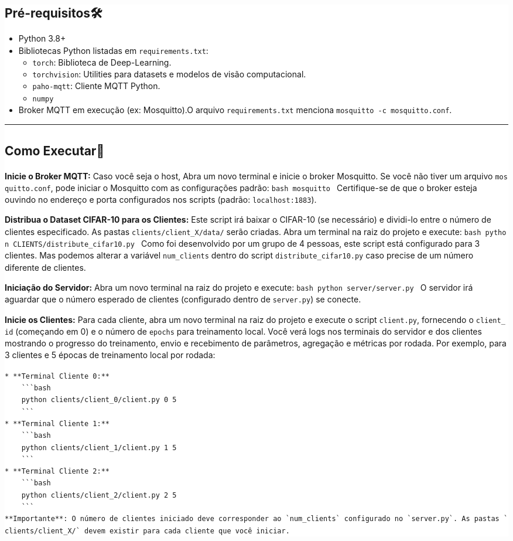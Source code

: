 
## Pré-requisitos🛠️ 

* Python 3.8+
* Bibliotecas Python listadas em `requirements.txt`:
    * `torch`: Biblioteca de Deep-Learning.
    * `torchvision`: Utilities para datasets e modelos de visão computacional.
    * `paho-mqtt`: Cliente MQTT Python.
    * `numpy`
* Broker MQTT em execução (ex: Mosquitto).O arquivo `requirements.txt` menciona `mosquitto -c mosquitto.conf`.

---

## Como Executar🚀

  **Inicie o Broker MQTT:**
    Caso você seja o host, Abra um novo terminal e inicie o broker Mosquitto. Se você não tiver um arquivo `mosquitto.conf`, pode iniciar o Mosquitto com as configurações padrão:
    ```bash
    mosquitto
    ```
    Certifique-se de que o broker esteja ouvindo no endereço e porta configurados nos scripts (padrão: `localhost:1883`).

  **Distribua o Dataset CIFAR-10 para os Clientes:**
    Este script irá baixar o CIFAR-10 (se necessário) e dividi-lo entre o número de clientes especificado. As pastas `clients/client_X/data/` serão criadas.
    Abra um terminal na raiz do projeto e execute:
    ```bash
    python CLIENTS/distribute_cifar10.py
    ```
    Como foi desenvolvido por um grupo de 4 pessoas, este script está configurado para 3 clientes. Mas podemos alterar a variável `num_clients` dentro do script `distribute_cifar10.py` caso precise de um número diferente de clientes.

  **Iniciação do Servidor:**
    Abra um novo terminal na raiz do projeto e execute:
    ```bash
    python server/server.py
    ```
    O servidor irá aguardar que o número esperado de clientes (configurado dentro de `server.py`) se conecte.

  **Inicie os Clientes:**
    Para cada cliente, abra um novo terminal na raiz do projeto e execute o script `client.py`, fornecendo o `client_id` (começando em 0) e o número de `epochs` para treinamento local.
    Você verá logs nos terminais do servidor e dos clientes mostrando o progresso do treinamento, envio e recebimento de parâmetros, agregação e métricas por rodada.
    Por exemplo, para 3 clientes e 5 épocas de treinamento local por rodada: 
    
    * **Terminal Cliente 0:**
        ```bash
        python clients/client_0/client.py 0 5
        ```
    * **Terminal Cliente 1:**
        ```bash
        python clients/client_1/client.py 1 5
        ```
    * **Terminal Cliente 2:**
        ```bash
        python clients/client_2/client.py 2 5
        ```
    **Importante**: O número de clientes iniciado deve corresponder ao `num_clients` configurado no `server.py`. As pastas `clients/client_X/` devem existir para cada cliente que você iniciar.

